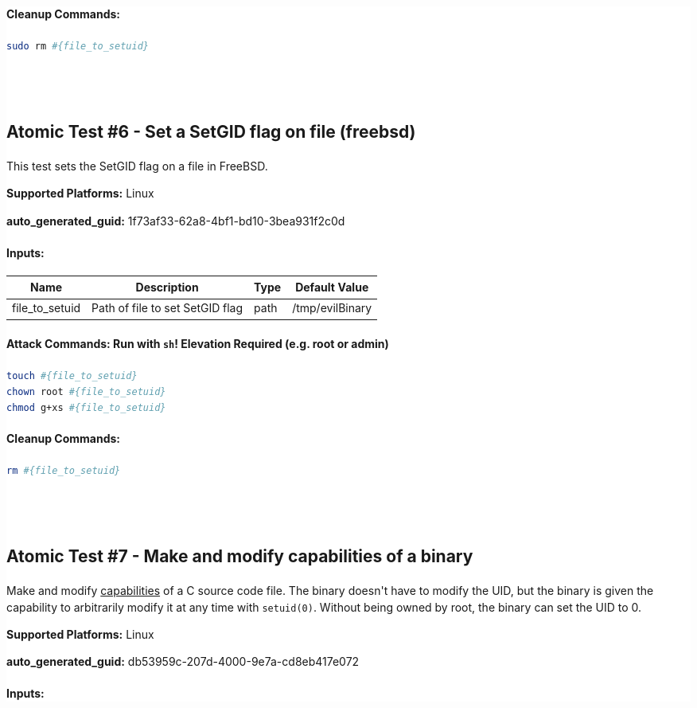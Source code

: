 #### Cleanup Commands:

```sh
sudo rm #{file_to_setuid}
```

<br/>
<br/>

## Atomic Test #6 - Set a SetGID flag on file (freebsd)

This test sets the SetGID flag on a file in FreeBSD.

**Supported Platforms:** Linux

**auto_generated_guid:** 1f73af33-62a8-4bf1-bd10-3bea931f2c0d

#### Inputs:

| Name           | Description                     | Type | Default Value   |
| -------------- | ------------------------------- | ---- | --------------- |
| file_to_setuid | Path of file to set SetGID flag | path | /tmp/evilBinary |

#### Attack Commands: Run with `sh`! Elevation Required (e.g. root or admin)

```sh
touch #{file_to_setuid}
chown root #{file_to_setuid}
chmod g+xs #{file_to_setuid}
```

#### Cleanup Commands:

```sh
rm #{file_to_setuid}
```

<br/>
<br/>

## Atomic Test #7 - Make and modify capabilities of a binary

Make and modify [capabilities](https://man7.org/linux/man-pages/man7/capabilities.7.html) of a C source code file.
The binary doesn't have to modify the UID, but the binary is given the capability to arbitrarily modify it at any time with `setuid(0)`.
Without being owned by root, the binary can set the UID to 0.

**Supported Platforms:** Linux

**auto_generated_guid:** db53959c-207d-4000-9e7a-cd8eb417e072

#### Inputs:
